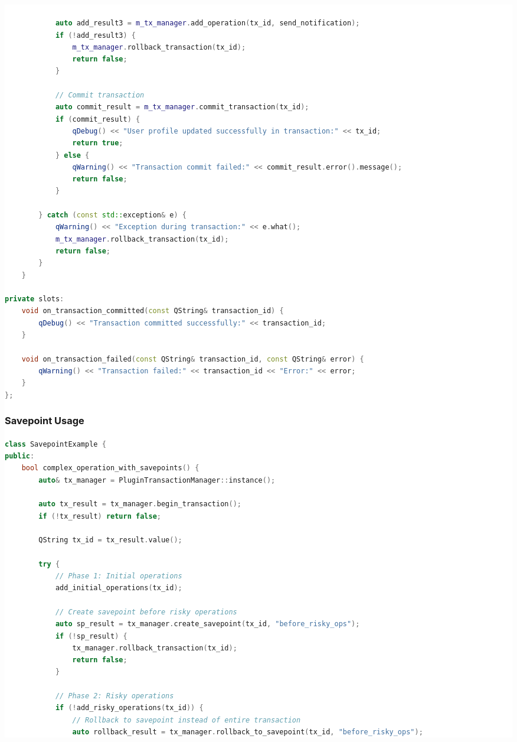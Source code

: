 ```cpp

            auto add_result3 = m_tx_manager.add_operation(tx_id, send_notification);
            if (!add_result3) {
                m_tx_manager.rollback_transaction(tx_id);
                return false;
            }

            // Commit transaction
            auto commit_result = m_tx_manager.commit_transaction(tx_id);
            if (commit_result) {
                qDebug() << "User profile updated successfully in transaction:" << tx_id;
                return true;
            } else {
                qWarning() << "Transaction commit failed:" << commit_result.error().message();
                return false;
            }

        } catch (const std::exception& e) {
            qWarning() << "Exception during transaction:" << e.what();
            m_tx_manager.rollback_transaction(tx_id);
            return false;
        }
    }

private slots:
    void on_transaction_committed(const QString& transaction_id) {
        qDebug() << "Transaction committed successfully:" << transaction_id;
    }

    void on_transaction_failed(const QString& transaction_id, const QString& error) {
        qWarning() << "Transaction failed:" << transaction_id << "Error:" << error;
    }
};
```

### Savepoint Usage

```cpp
class SavepointExample {
public:
    bool complex_operation_with_savepoints() {
        auto& tx_manager = PluginTransactionManager::instance();

        auto tx_result = tx_manager.begin_transaction();
        if (!tx_result) return false;

        QString tx_id = tx_result.value();

        try {
            // Phase 1: Initial operations
            add_initial_operations(tx_id);

            // Create savepoint before risky operations
            auto sp_result = tx_manager.create_savepoint(tx_id, "before_risky_ops");
            if (!sp_result) {
                tx_manager.rollback_transaction(tx_id);
                return false;
            }

            // Phase 2: Risky operations
            if (!add_risky_operations(tx_id)) {
                // Rollback to savepoint instead of entire transaction
                auto rollback_result = tx_manager.rollback_to_savepoint(tx_id, "before_risky_ops");
```